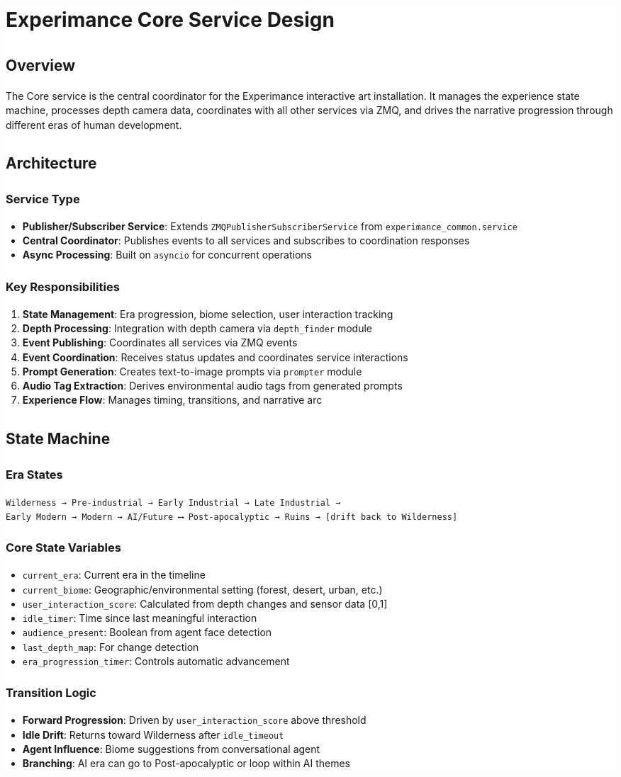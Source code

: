 # Experimance Core Service Design

## Overview

The Core service is the central coordinator for the Experimance interactive art installation. It manages the experience state machine, processes depth camera data, coordinates with all other services via ZMQ, and drives the narrative progression through different eras of human development.

## Architecture

### Service Type
- **Publisher/Subscriber Service**: Extends `ZMQPublisherSubscriberService` from `experimance_common.service`
- **Central Coordinator**: Publishes events to all services and subscribes to coordination responses
- **Async Processing**: Built on `asyncio` for concurrent operations

### Key Responsibilities

1. **State Management**: Era progression, biome selection, user interaction tracking
2. **Depth Processing**: Integration with depth camera via `depth_finder` module
3. **Event Publishing**: Coordinates all services via ZMQ events
4. **Event Coordination**: Receives status updates and coordinates service interactions
5. **Prompt Generation**: Creates text-to-image prompts via `prompter` module
6. **Audio Tag Extraction**: Derives environmental audio tags from generated prompts
7. **Experience Flow**: Manages timing, transitions, and narrative arc

## State Machine

### Era States
```
Wilderness → Pre-industrial → Early Industrial → Late Industrial → 
Early Modern → Modern → AI/Future ⟷ Post-apocalyptic → Ruins → [drift back to Wilderness]
```

### Core State Variables
- `current_era`: Current era in the timeline
- `current_biome`: Geographic/environmental setting (forest, desert, urban, etc.)
- `user_interaction_score`: Calculated from depth changes and sensor data [0,1]
- `idle_timer`: Time since last meaningful interaction
- `audience_present`: Boolean from agent face detection
- `last_depth_map`: For change detection
- `era_progression_timer`: Controls automatic advancement

### Transition Logic
- **Forward Progression**: Driven by `user_interaction_score` above threshold
- **Idle Drift**: Returns toward Wilderness after `idle_timeout`
- **Agent Influence**: Biome suggestions from conversational agent
- **Branching**: AI era can go to Post-apocalyptic or loop within AI themes
